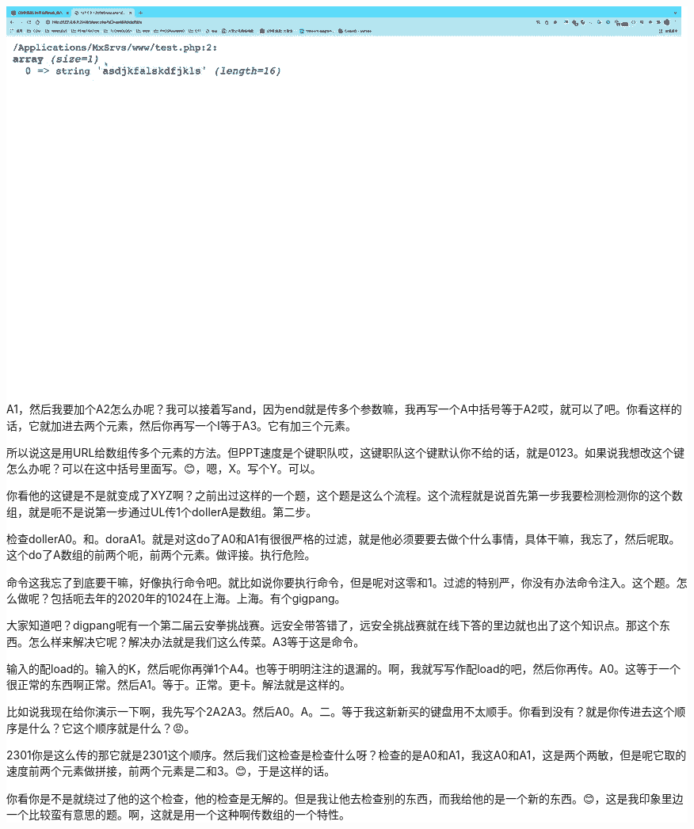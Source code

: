 ![](img/713b5e160fbe61c7f070fcf2a766985d_9.png)

A1，然后我要加个A2怎么办呢？我可以接着写and，因为end就是传多个参数嘛，我再写一个A中括号等于A2哎，就可以了吧。你看这样的话，它就加进去两个元素，然后你再写一个I等于A3。它有加三个元素。

所以说这是用URL给数组传多个元素的方法。但PPT速度是个键职队哎，这键职队这个键默认你不给的话，就是0123。如果说我想改这个键怎么办呢？可以在这中括号里面写。😊，嗯，X。写个Y。可以。

你看他的这键是不是就变成了XYZ啊？之前出过这样的一个题，这个题是这么个流程。这个流程就是说首先第一步我要检测检测你的这个数组，就是呃不是说第一步通过UL传1个dollerA是数组。第二步。

检查dollerA0。和。doraA1。就是对这do了A0和A1有很很严格的过滤，就是他必须要要去做个什么事情，具体干嘛，我忘了，然后呢取。这个do了A数组的前两个呃，前两个元素。做评接。执行危险。

命令这我忘了到底要干嘛，好像执行命令吧。就比如说你要执行命令，但是呢对这零和1。过滤的特别严，你没有办法命令注入。这个题。怎么做呢？包括呃去年的2020年的1024在上海。上海。有个gigpang。

大家知道吧？digpang呢有一个第二届云安拳挑战赛。远安全带答错了，远安全挑战赛就在线下答的里边就也出了这个知识点。那这个东西。怎么样来解决它呢？解决办法就是我们这么传菜。A3等于这是命令。

输入的配load的。输入的K，然后呢你再弹1个A4。也等于明明注注的退漏的。啊，我就写写作配load的吧，然后你再传。A0。这等于一个很正常的东西啊正常。然后A1。等于。正常。更卡。解法就是这样的。

比如说我现在给你演示一下啊，我先写个2A2A3。然后A0。A。二。等于我这新新买的键盘用不太顺手。你看到没有？就是你传进去这个顺序是什么？它这个顺序就是什么？😡。

2301你是这么传的那它就是2301这个顺序。然后我们这检查是检查什么呀？检查的是A0和A1，我这A0和A1，这是两个两敏，但是呢它取的速度前两个元素做拼接，前两个元素是二和3。😊，于是这样的话。

你看你是不是就绕过了他的这个检查，他的检查是无解的。但是我让他去检查别的东西，而我给他的是一个新的东西。😊，这是我印象里边一个比较蛮有意思的题。啊，这就是用一个这种啊传数组的一个特性。


